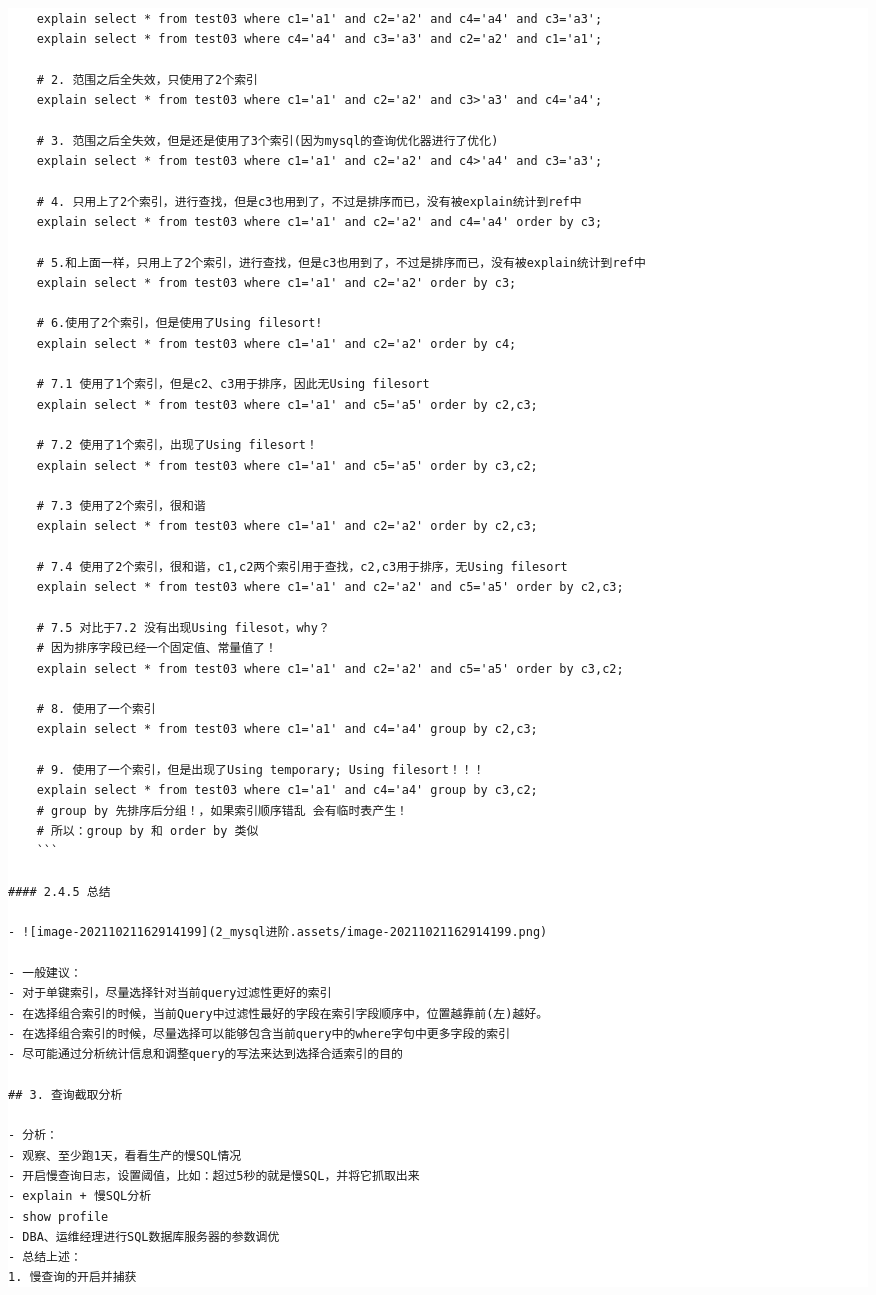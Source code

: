   ```
      explain select * from test03 where c1='a1' and c2='a2' and c4='a4' and c3='a3';
      explain select * from test03 where c4='a4' and c3='a3' and c2='a2' and c1='a1';
      
      # 2. 范围之后全失效，只使用了2个索引
      explain select * from test03 where c1='a1' and c2='a2' and c3>'a3' and c4='a4';
      
      # 3. 范围之后全失效，但是还是使用了3个索引(因为mysql的查询优化器进行了优化)
      explain select * from test03 where c1='a1' and c2='a2' and c4>'a4' and c3='a3';
      
      # 4. 只用上了2个索引，进行查找，但是c3也用到了，不过是排序而已，没有被explain统计到ref中
      explain select * from test03 where c1='a1' and c2='a2' and c4='a4' order by c3;
      
      # 5.和上面一样，只用上了2个索引，进行查找，但是c3也用到了，不过是排序而已，没有被explain统计到ref中
      explain select * from test03 where c1='a1' and c2='a2' order by c3;
      
      # 6.使用了2个索引，但是使用了Using filesort!
      explain select * from test03 where c1='a1' and c2='a2' order by c4;
      
      # 7.1 使用了1个索引，但是c2、c3用于排序，因此无Using filesort
      explain select * from test03 where c1='a1' and c5='a5' order by c2,c3;
      
      # 7.2 使用了1个索引，出现了Using filesort！
      explain select * from test03 where c1='a1' and c5='a5' order by c3,c2;
      
      # 7.3 使用了2个索引，很和谐
      explain select * from test03 where c1='a1' and c2='a2' order by c2,c3;
      
      # 7.4 使用了2个索引，很和谐，c1,c2两个索引用于查找，c2,c3用于排序，无Using filesort
      explain select * from test03 where c1='a1' and c2='a2' and c5='a5' order by c2,c3;
      
      # 7.5 对比于7.2 没有出现Using filesot，why？
      # 因为排序字段已经一个固定值、常量值了！
      explain select * from test03 where c1='a1' and c2='a2' and c5='a5' order by c3,c2;
      
      # 8. 使用了一个索引
      explain select * from test03 where c1='a1' and c4='a4' group by c2,c3;
      
      # 9. 使用了一个索引，但是出现了Using temporary; Using filesort！！！
      explain select * from test03 where c1='a1' and c4='a4' group by c3,c2;
      # group by 先排序后分组！，如果索引顺序错乱 会有临时表产生！
      # 所以：group by 和 order by 类似
      ```

#### 2.4.5 总结

- ![image-20211021162914199](2_mysql进阶.assets/image-20211021162914199.png)

- 一般建议：
  - 对于单键索引，尽量选择针对当前query过滤性更好的索引
  - 在选择组合索引的时候，当前Query中过滤性最好的字段在索引字段顺序中，位置越靠前(左)越好。
  - 在选择组合索引的时候，尽量选择可以能够包含当前query中的where字句中更多字段的索引
  - 尽可能通过分析统计信息和调整query的写法来达到选择合适索引的目的

## 3. 查询截取分析

- 分析：
  - 观察、至少跑1天，看看生产的慢SQL情况
  - 开启慢查询日志，设置阈值，比如：超过5秒的就是慢SQL，并将它抓取出来
  - explain + 慢SQL分析
  - show profile
  - DBA、运维经理进行SQL数据库服务器的参数调优
- 总结上述：
  1. 慢查询的开启并捕获
  ```